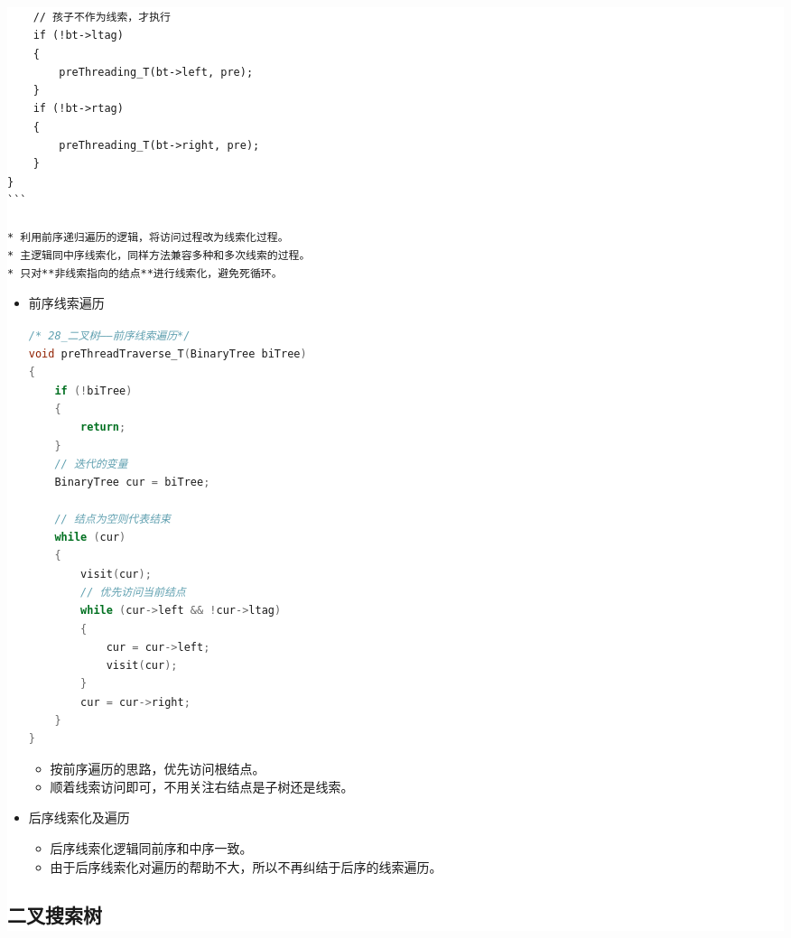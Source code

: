    	// 孩子不作为线索，才执行
    	if (!bt->ltag)
    	{
    		preThreading_T(bt->left, pre);
    	}
    	if (!bt->rtag)
    	{
    		preThreading_T(bt->right, pre);
    	}
    }
    ```

    * 利用前序递归遍历的逻辑，将访问过程改为线索化过程。
    * 主逻辑同中序线索化，同样方法兼容多种和多次线索的过程。
    * 只对**非线索指向的结点**进行线索化，避免死循环。

  * 前序线索遍历

    ```c
    /* 28_二叉树——前序线索遍历*/
    void preThreadTraverse_T(BinaryTree biTree)
    {
    	if (!biTree)
    	{
    		return;
    	}
    	// 迭代的变量
    	BinaryTree cur = biTree;
    
    	// 结点为空则代表结束
    	while (cur)
    	{
    		visit(cur);
    		// 优先访问当前结点
    		while (cur->left && !cur->ltag)
    		{
    			cur = cur->left;
    			visit(cur);
    		}
    		cur = cur->right;
    	}
    }
    ```

    * 按前序遍历的思路，优先访问根结点。
    * 顺着线索访问即可，不用关注右结点是子树还是线索。

* 后序线索化及遍历

  * 后序线索化逻辑同前序和中序一致。
  * 由于后序线索化对遍历的帮助不大，所以不再纠结于后序的线索遍历。

## 二叉搜索树
